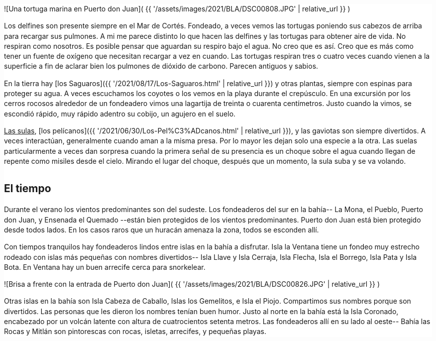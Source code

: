 ![Una tortuga marina en Puerto don Juan](
  {{ '/assets/images/2021/BLA/DSC00808.JPG' | relative_url }}
)

Los delfines son presente siempre en el Mar de Cortés. Fondeado, a veces
vemos las tortugas poniendo sus cabezos de arriba para recargar sus pulmones.
A mi me parece distinto lo que hacen las delfines y las tortugas para obtener
aire de vida. No respiran como nosotros. Es posible pensar que aguardan su
respiro bajo el agua. No creo que es así. Creo que es más como tener un
fuente de oxígeno que necesitan recargar a vez en cuando. Las tortugas
respiran tres o cuatro veces cuando vienen a la superficie a fin de aclarar
bien los pulmones de dióxido de carbono. Parecen antiguos y sabios.

En la tierra hay
[los Saguaros]({{ '/2021/08/17/Los-Saguaros.html' | relative_url }})
y otras plantas, siempre con espinas para proteger su agua. A veces escuchamos
los coyotes o los vemos en la playa durante el crepúsculo.
En una excursión por los cerros rocosos alrededor de un fondeadero vimos una
lagartija de treinta o cuarenta centímetros. Justo cuando la vimos, se
escondió rápido, muy rápido adentro su cobijo, un agujero en el suelo.

[Las sulas][sula],
[los pelícanos]({{ '/2021/06/30/Los-Pel%C3%ADcanos.html' | relative_url }}),
y las gaviotas son siempre divertidos.
A veces interactúan, generalmente cuando aman a la misma presa. Por lo mayor
les dejan solo una especie a la otra. Las suelas particularmente a veces dan
sorpresa cuando la primera señal de su presencia es un choque sobre el agua
cuando llegan de repente como misiles desde el cielo. Mirando el lugar del
choque, después que un momento, la sula suba y se va volando.

## El tiempo

Durante el verano los vientos predominantes son del sudeste. Los fondeaderos
del sur en la bahía-- La Mona, el Pueblo, Puerto don Juan, y Ensenada el
Quemado --están bien protegidos de los vientos predominantes. Puerto don Juan
está bien protegido desde todos lados. En los casos raros que un huracán
amenaza la zona, todos se esconden allí.

Con tiempos tranquilos hay fondeaderos lindos entre islas en la bahía a
disfrutar. Isla la Ventana tiene un fondeo muy estrecho rodeado con islas
más pequeñas con nombres divertidos-- Isla Llave y Isla Cerraja, Isla Flecha,
Isla el Borrego, Isla Pata y Isla Bota. En Ventana hay un buen arrecife cerca
para snorkelear.

![Brisa a frente con la entrada de Puerto don Juan](
  {{ '/assets/images/2021/BLA/DSC00826.JPG' | relative_url }}
)

Otras islas en la bahía son Isla Cabeza de Caballo, Islas los Gemelitos, e
Isla el Piojo. Compartimos sus nombres porque son divertidos. Las personas
que les dieron los nombres tenían buen humor. Justo al norte en la bahía
está la Isla Coronado, encabezado por un volcán latente con altura de
cuatrocientos setenta metros. Las fondeaderos allí en su lado al oeste-- Bahía
las Rocas y Mitlán son pintorescas con rocas, isletas, arrecifes, y pequeñas
playas.


[tiburón]: https://es.wikipedia.org/wiki/Rhincodon_typus
[sula]: https://es.wikipedia.org/wiki/Sula